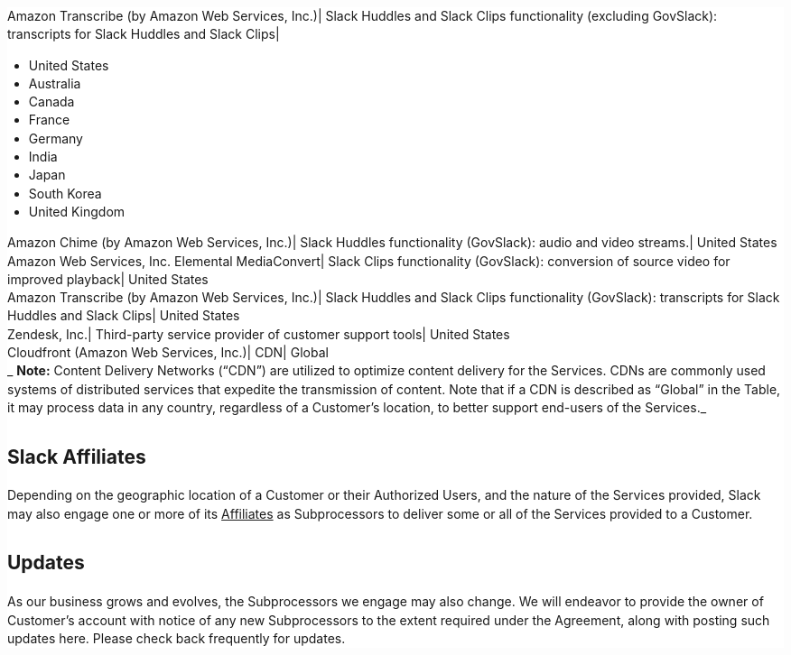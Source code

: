   
Amazon Transcribe (by Amazon Web Services, Inc.)| Slack Huddles and Slack
Clips functionality (excluding GovSlack): transcripts for Slack Huddles and
Slack Clips|

  * United States
  * Australia
  * Canada
  * France
  * Germany
  * India
  * Japan
  * South Korea
  * United Kingdom

  
Amazon Chime (by Amazon Web Services, Inc.)| Slack Huddles functionality
(GovSlack): audio and video streams.| United States  
Amazon Web Services, Inc. Elemental MediaConvert| Slack Clips functionality
(GovSlack): conversion of source video for improved playback| United States  
Amazon Transcribe (by Amazon Web Services, Inc.)| Slack Huddles and Slack
Clips functionality (GovSlack): transcripts for Slack Huddles and Slack Clips|
United States  
Zendesk, Inc.| Third-party service provider of customer support tools| United
States  
Cloudfront (Amazon Web Services, Inc.)| CDN| Global  
 _ **Note:** Content Delivery Networks (“CDN”) are utilized to optimize
content delivery for the Services. CDNs are commonly used systems of
distributed services that expedite the transmission of content. Note that if a
CDN is described as “Global” in the Table, it may process data in any country,
regardless of a Customer’s location, to better support end-users of the
Services._

## Slack Affiliates

Depending on the geographic location of a Customer or their Authorized Users,
and the nature of the Services provided, Slack may also engage one or more of
its [Affiliates](https://slack.com/affiliates) as Subprocessors to deliver
some or all of the Services provided to a Customer.

## Updates

As our business grows and evolves, the Subprocessors we engage may also
change. We will endeavor to provide the owner of Customer’s account with
notice of any new Subprocessors to the extent required under the Agreement,
along with posting such updates here. Please check back frequently for
updates.

